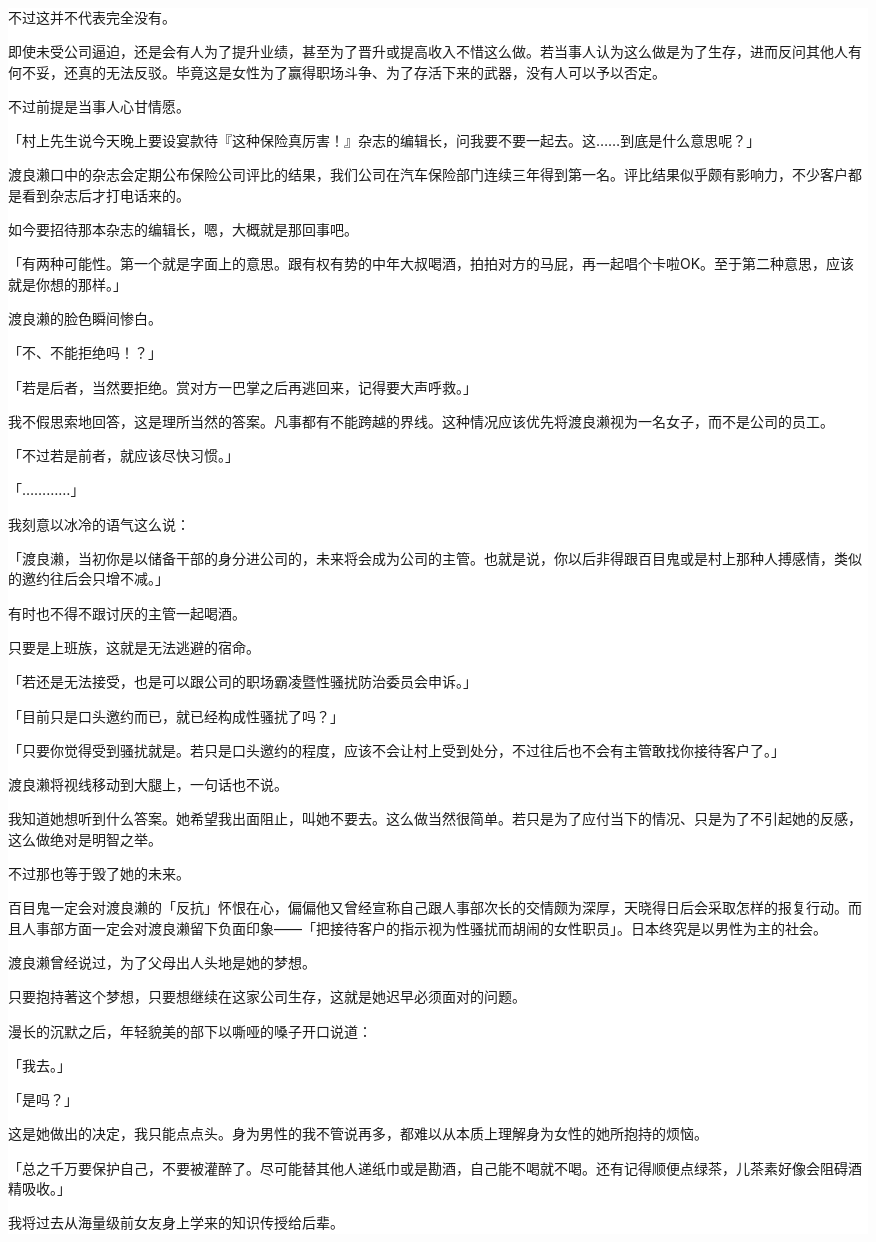 不过这并不代表完全没有。

即使未受公司逼迫，还是会有人为了提升业绩，甚至为了晋升或提高收入不惜这么做。若当事人认为这么做是为了生存，进而反问其他人有何不妥，还真的无法反驳。毕竟这是女性为了赢得职场斗争、为了存活下来的武器，没有人可以予以否定。

不过前提是当事人心甘情愿。

「村上先生说今天晚上要设宴款待『这种保险真厉害！』杂志的编辑长，问我要不要一起去。这……到底是什么意思呢？」

渡良濑口中的杂志会定期公布保险公司评比的结果，我们公司在汽车保险部门连续三年得到第一名。评比结果似乎颇有影响力，不少客户都是看到杂志后才打电话来的。

如今要招待那本杂志的编辑长，嗯，大概就是那回事吧。

「有两种可能性。第一个就是字面上的意思。跟有权有势的中年大叔喝酒，拍拍对方的马屁，再一起唱个卡啦OK。至于第二种意思，应该就是你想的那样。」

渡良濑的脸色瞬间惨白。

「不、不能拒绝吗！？」

「若是后者，当然要拒绝。赏对方一巴掌之后再逃回来，记得要大声呼救。」

我不假思索地回答，这是理所当然的答案。凡事都有不能跨越的界线。这种情况应该优先将渡良濑视为一名女子，而不是公司的员工。

「不过若是前者，就应该尽快习惯。」

「…………」

我刻意以冰冷的语气这么说：

「渡良濑，当初你是以储备干部的身分进公司的，未来将会成为公司的主管。也就是说，你以后非得跟百目鬼或是村上那种人搏感情，类似的邀约往后会只增不减。」

有时也不得不跟讨厌的主管一起喝酒。

只要是上班族，这就是无法逃避的宿命。

「若还是无法接受，也是可以跟公司的职场霸凌暨性骚扰防治委员会申诉。」

「目前只是口头邀约而已，就已经构成性骚扰了吗？」

「只要你觉得受到骚扰就是。若只是口头邀约的程度，应该不会让村上受到处分，不过往后也不会有主管敢找你接待客户了。」

渡良濑将视线移动到大腿上，一句话也不说。

我知道她想听到什么答案。她希望我出面阻止，叫她不要去。这么做当然很简单。若只是为了应付当下的情况、只是为了不引起她的反感，这么做绝对是明智之举。

不过那也等于毁了她的未来。

百目鬼一定会对渡良濑的「反抗」怀恨在心，偏偏他又曾经宣称自己跟人事部次长的交情颇为深厚，天晓得日后会采取怎样的报复行动。而且人事部方面一定会对渡良濑留下负面印象——「把接待客户的指示视为性骚扰而胡闹的女性职员」。日本终究是以男性为主的社会。

渡良濑曾经说过，为了父母出人头地是她的梦想。

只要抱持著这个梦想，只要想继续在这家公司生存，这就是她迟早必须面对的问题。

漫长的沉默之后，年轻貌美的部下以嘶哑的嗓子开口说道：

「我去。」

「是吗？」

这是她做出的决定，我只能点点头。身为男性的我不管说再多，都难以从本质上理解身为女性的她所抱持的烦恼。

「总之千万要保护自己，不要被灌醉了。尽可能替其他人递纸巾或是勘酒，自己能不喝就不喝。还有记得顺便点绿茶，儿茶素好像会阻碍酒精吸收。」

我将过去从海量级前女友身上学来的知识传授给后辈。
